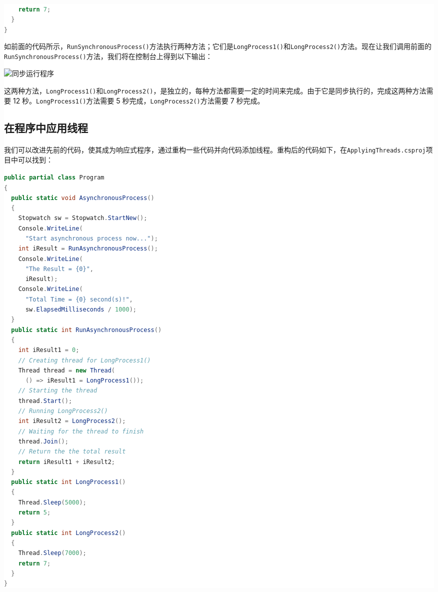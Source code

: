 ```cs
    return 7; 
  } 
} 

```

如前面的代码所示，`RunSynchronousProcess()`方法执行两种方法；它们是`LongProcess1()`和`LongProcess2()`方法。现在让我们调用前面的`RunSynchronousProcess()`方法，我们将在控制台上得到以下输出：

![同步运行程序](https://github.com/OpenDocCN/freelearn-csharp-zh/raw/master/docs/fn-cs/img/Image00072.jpg)

这两种方法，`LongProcess1()`和`LongProcess2()`，是独立的，每种方法都需要一定的时间来完成。由于它是同步执行的，完成这两种方法需要 12 秒。`LongProcess1()`方法需要 5 秒完成，`LongProcess2()`方法需要 7 秒完成。

## 在程序中应用线程

我们可以改进先前的代码，使其成为响应式程序，通过重构一些代码并向代码添加线程。重构后的代码如下，在`ApplyingThreads.csproj`项目中可以找到：

```cs
public partial class Program 
{ 
  public static void AsynchronousProcess() 
  { 
    Stopwatch sw = Stopwatch.StartNew(); 
    Console.WriteLine( 
      "Start asynchronous process now..."); 
    int iResult = RunAsynchronousProcess(); 
    Console.WriteLine( 
      "The Result = {0}", 
      iResult); 
    Console.WriteLine( 
      "Total Time = {0} second(s)!", 
      sw.ElapsedMilliseconds / 1000); 
  } 
  public static int RunAsynchronousProcess() 
  { 
    int iResult1 = 0; 
    // Creating thread for LongProcess1() 
    Thread thread = new Thread( 
      () => iResult1 = LongProcess1()); 
    // Starting the thread 
    thread.Start(); 
    // Running LongProcess2() 
    int iResult2 = LongProcess2(); 
    // Waiting for the thread to finish 
    thread.Join(); 
    // Return the the total result 
    return iResult1 + iResult2; 
  } 
  public static int LongProcess1() 
  { 
    Thread.Sleep(5000); 
    return 5; 
  } 
  public static int LongProcess2() 
  { 
    Thread.Sleep(7000); 
    return 7; 
  } 
} 

```
